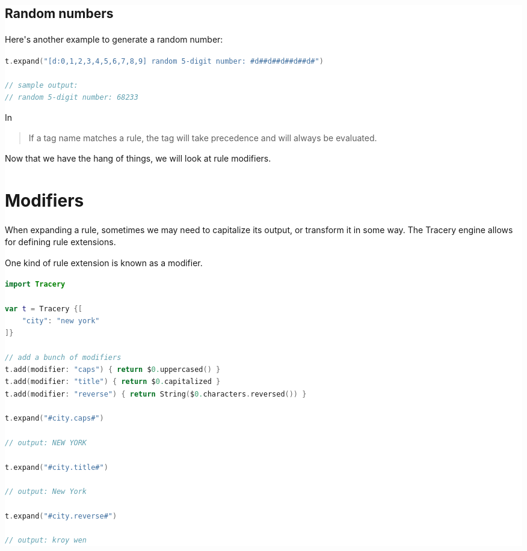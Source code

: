 

 

## Random numbers
 
 Here's another example to generate a random number:
 


```swift
t.expand("[d:0,1,2,3,4,5,6,7,8,9] random 5-digit number: #d##d##d##d##d#")

// sample output:
// random 5-digit number: 68233
```



 
 In
 
 > If a tag name matches a rule, the tag will take precedence and will always be evaluated.
 
 Now that we have the hang of things, we will look at rule modifiers.
 
 






# Modifiers
 
 When expanding a rule, sometimes we may need to capitalize its output, or transform it in some way. The Tracery engine allows for defining rule extensions.
 
 One kind of rule extension is known as a modifier.
 


```swift
import Tracery

var t = Tracery {[
    "city": "new york"
]}

// add a bunch of modifiers
t.add(modifier: "caps") { return $0.uppercased() }
t.add(modifier: "title") { return $0.capitalized }
t.add(modifier: "reverse") { return String($0.characters.reversed()) }

t.expand("#city.caps#")

// output: NEW YORK

t.expand("#city.title#")

// output: New York

t.expand("#city.reverse#")

// output: kroy wen
```
